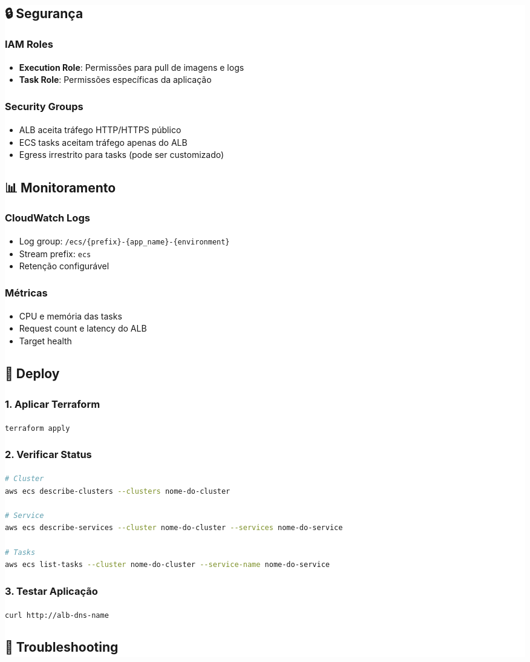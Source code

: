 ## 🔒 Segurança

### IAM Roles
- **Execution Role**: Permissões para pull de imagens e logs
- **Task Role**: Permissões específicas da aplicação

### Security Groups
- ALB aceita tráfego HTTP/HTTPS público
- ECS tasks aceitam tráfego apenas do ALB
- Egress irrestrito para tasks (pode ser customizado)

## 📊 Monitoramento

### CloudWatch Logs
- Log group: `/ecs/{prefix}-{app_name}-{environment}`
- Stream prefix: `ecs`
- Retenção configurável

### Métricas
- CPU e memória das tasks
- Request count e latency do ALB
- Target health

## 🚀 Deploy

### 1. Aplicar Terraform
```bash
terraform apply
```

### 2. Verificar Status
```bash
# Cluster
aws ecs describe-clusters --clusters nome-do-cluster

# Service
aws ecs describe-services --cluster nome-do-cluster --services nome-do-service

# Tasks
aws ecs list-tasks --cluster nome-do-cluster --service-name nome-do-service
```

### 3. Testar Aplicação
```bash
curl http://alb-dns-name
```

## 🔧 Troubleshooting
